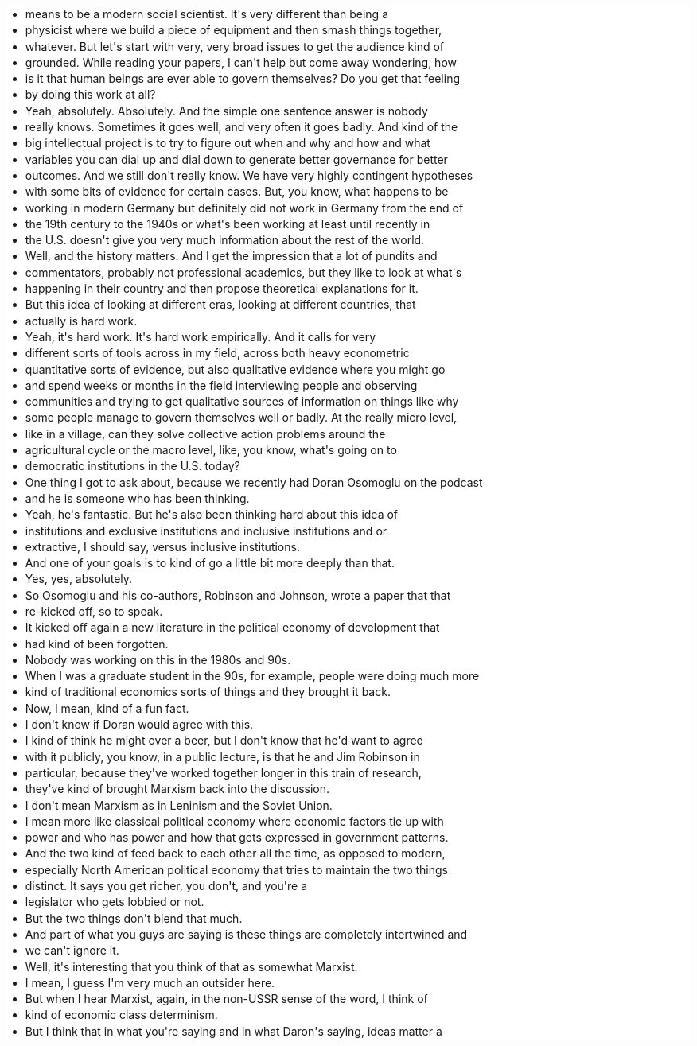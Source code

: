 *  means to be a modern social scientist. It's very different than being a
*  physicist where we build a piece of equipment and then smash things together,
*  whatever. But let's start with very, very broad issues to get the audience kind of
*  grounded. While reading your papers, I can't help but come away wondering, how
*  is it that human beings are ever able to govern themselves? Do you get that feeling
*  by doing this work at all?
*  Yeah, absolutely. Absolutely. And the simple one sentence answer is nobody
*  really knows. Sometimes it goes well, and very often it goes badly. And kind of the
*  big intellectual project is to try to figure out when and why and how and what
*  variables you can dial up and dial down to generate better governance for better
*  outcomes. And we still don't really know. We have very highly contingent hypotheses
*  with some bits of evidence for certain cases. But, you know, what happens to be
*  working in modern Germany but definitely did not work in Germany from the end of
*  the 19th century to the 1940s or what's been working at least until recently in
*  the U.S. doesn't give you very much information about the rest of the world.
*  Well, and the history matters. And I get the impression that a lot of pundits and
*  commentators, probably not professional academics, but they like to look at what's
*  happening in their country and then propose theoretical explanations for it.
*  But this idea of looking at different eras, looking at different countries, that
*  actually is hard work.
*  Yeah, it's hard work. It's hard work empirically. And it calls for very
*  different sorts of tools across in my field, across both heavy econometric
*  quantitative sorts of evidence, but also qualitative evidence where you might go
*  and spend weeks or months in the field interviewing people and observing
*  communities and trying to get qualitative sources of information on things like why
*  some people manage to govern themselves well or badly. At the really micro level,
*  like in a village, can they solve collective action problems around the
*  agricultural cycle or the macro level, like, you know, what's going on to
*  democratic institutions in the U.S. today?
*  One thing I got to ask about, because we recently had Doran Osomoglu on the podcast
*  and he is someone who has been thinking.
*  Yeah, he's fantastic. But he's also been thinking hard about this idea of
*  institutions and exclusive institutions and inclusive institutions and or
*  extractive, I should say, versus inclusive institutions.
*  And one of your goals is to kind of go a little bit more deeply than that.
*  Yes, yes, absolutely.
*  So Osomoglu and his co-authors, Robinson and Johnson, wrote a paper that that
*  re-kicked off, so to speak.
*  It kicked off again a new literature in the political economy of development that
*  had kind of been forgotten.
*  Nobody was working on this in the 1980s and 90s.
*  When I was a graduate student in the 90s, for example, people were doing much more
*  kind of traditional economics sorts of things and they brought it back.
*  Now, I mean, kind of a fun fact.
*  I don't know if Doran would agree with this.
*  I kind of think he might over a beer, but I don't know that he'd want to agree
*  with it publicly, you know, in a public lecture, is that he and Jim Robinson in
*  particular, because they've worked together longer in this train of research,
*  they've kind of brought Marxism back into the discussion.
*  I don't mean Marxism as in Leninism and the Soviet Union.
*  I mean more like classical political economy where economic factors tie up with
*  power and who has power and how that gets expressed in government patterns.
*  And the two kind of feed back to each other all the time, as opposed to modern,
*  especially North American political economy that tries to maintain the two things
*  distinct. It says you get richer, you don't, and you're a
*  legislator who gets lobbied or not.
*  But the two things don't blend that much.
*  And part of what you guys are saying is these things are completely intertwined and
*  we can't ignore it.
*  Well, it's interesting that you think of that as somewhat Marxist.
*  I mean, I guess I'm very much an outsider here.
*  But when I hear Marxist, again, in the non-USSR sense of the word, I think of
*  kind of economic class determinism.
*  But I think that in what you're saying and in what Daron's saying, ideas matter a